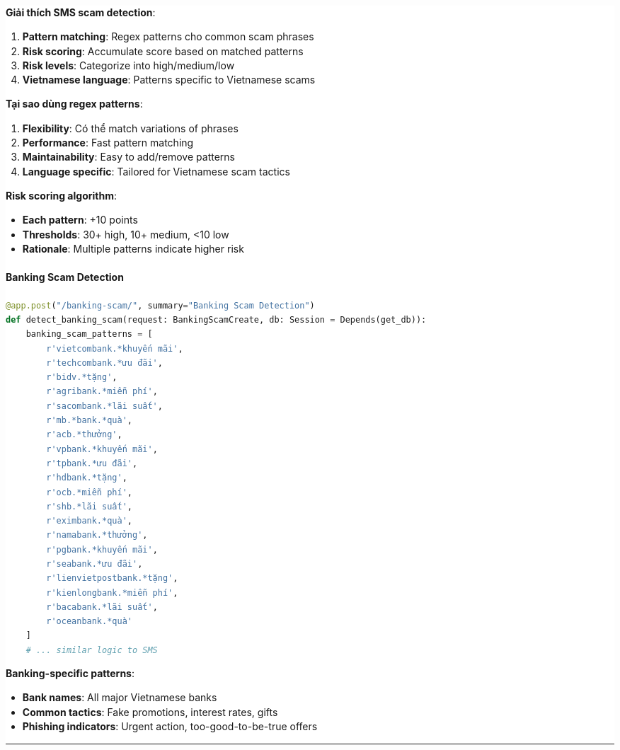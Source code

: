
**Giải thích SMS scam detection**:
1. **Pattern matching**: Regex patterns cho common scam phrases
2. **Risk scoring**: Accumulate score based on matched patterns
3. **Risk levels**: Categorize into high/medium/low
4. **Vietnamese language**: Patterns specific to Vietnamese scams

**Tại sao dùng regex patterns**:
1. **Flexibility**: Có thể match variations of phrases
2. **Performance**: Fast pattern matching
3. **Maintainability**: Easy to add/remove patterns
4. **Language specific**: Tailored for Vietnamese scam tactics

**Risk scoring algorithm**:
- **Each pattern**: +10 points
- **Thresholds**: 30+ high, 10+ medium, <10 low
- **Rationale**: Multiple patterns indicate higher risk

#### **Banking Scam Detection**
```python
@app.post("/banking-scam/", summary="Banking Scam Detection")
def detect_banking_scam(request: BankingScamCreate, db: Session = Depends(get_db)):
    banking_scam_patterns = [
        r'vietcombank.*khuyến mãi',
        r'techcombank.*ưu đãi',
        r'bidv.*tặng',
        r'agribank.*miễn phí',
        r'sacombank.*lãi suất',
        r'mb.*bank.*quà',
        r'acb.*thưởng',
        r'vpbank.*khuyến mãi',
        r'tpbank.*ưu đãi',
        r'hdbank.*tặng',
        r'ocb.*miễn phí',
        r'shb.*lãi suất',
        r'eximbank.*quà',
        r'namabank.*thưởng',
        r'pgbank.*khuyến mãi',
        r'seabank.*ưu đãi',
        r'lienvietpostbank.*tặng',
        r'kienlongbank.*miễn phí',
        r'bacabank.*lãi suất',
        r'oceanbank.*quà'
    ]
    # ... similar logic to SMS
```

**Banking-specific patterns**:
- **Bank names**: All major Vietnamese banks
- **Common tactics**: Fake promotions, interest rates, gifts
- **Phishing indicators**: Urgent action, too-good-to-be-true offers

---
